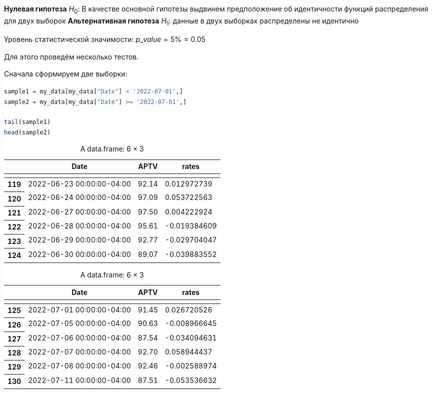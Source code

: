 **Нулевая гипотеза** $H_0$: В качестве основной гипотезы выдвинем предположение об идентичности функций распределения для двух выборок
**Альтернативная гипотеза** $H_1$: данные в двух выборках распределены не идентично

Уровень статистической значимости: $p\_value = 5 \% = 0.05$

Для этого проведём несколько тестов.

Сначала сформируем две выборки:

```R
sample1 = my_data[my_data["Date"] < '2022-07-01',]
sample2 = my_data[my_data["Date"] >= '2022-07-01',]

tail(sample1)
head(sample2)
```

<table class="dataframe">
<caption>A data.frame: 6 × 3</caption>
<thead>
	<tr><th></th><th scope=col>Date</th><th scope=col>APTV</th><th scope=col>rates</th></tr>
	<tr><th></th><th scope=col><chr></th><th scope=col><dbl></th><th scope=col><dbl></th></tr>
</thead>
<tbody>
	<tr><th scope=row>119</th><td>2022-06-23 00:00:00-04:00</td><td>92.14</td><td> 0.012972739</td></tr>
	<tr><th scope=row>120</th><td>2022-06-24 00:00:00-04:00</td><td>97.09</td><td> 0.053722563</td></tr>
	<tr><th scope=row>121</th><td>2022-06-27 00:00:00-04:00</td><td>97.50</td><td> 0.004222924</td></tr>
	<tr><th scope=row>122</th><td>2022-06-28 00:00:00-04:00</td><td>95.61</td><td>-0.019384609</td></tr>
	<tr><th scope=row>123</th><td>2022-06-29 00:00:00-04:00</td><td>92.77</td><td>-0.029704047</td></tr>
	<tr><th scope=row>124</th><td>2022-06-30 00:00:00-04:00</td><td>89.07</td><td>-0.039883552</td></tr>
</tbody>
</table>

<table class="dataframe">
<caption>A data.frame: 6 × 3</caption>
<thead>
	<tr><th></th><th scope=col>Date</th><th scope=col>APTV</th><th scope=col>rates</th></tr>
	<tr><th></th><th scope=col><chr></th><th scope=col><dbl></th><th scope=col><dbl></th></tr>
</thead>
<tbody>
	<tr><th scope=row>125</th><td>2022-07-01 00:00:00-04:00</td><td>91.45</td><td> 0.026720526</td></tr>
	<tr><th scope=row>126</th><td>2022-07-05 00:00:00-04:00</td><td>90.63</td><td>-0.008966645</td></tr>
	<tr><th scope=row>127</th><td>2022-07-06 00:00:00-04:00</td><td>87.54</td><td>-0.034094631</td></tr>
	<tr><th scope=row>128</th><td>2022-07-07 00:00:00-04:00</td><td>92.70</td><td> 0.058944437</td></tr>
	<tr><th scope=row>129</th><td>2022-07-08 00:00:00-04:00</td><td>92.46</td><td>-0.002588974</td></tr>
	<tr><th scope=row>130</th><td>2022-07-11 00:00:00-04:00</td><td>87.51</td><td>-0.053536632</td></tr>
</tbody>
</table>
